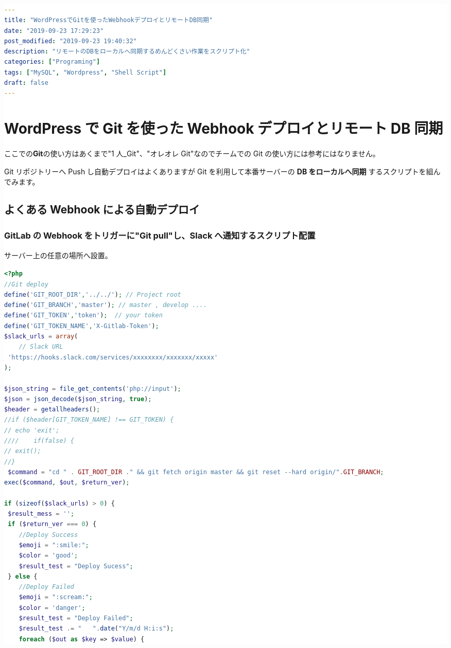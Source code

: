 ```yaml
---
title: "WordPressでGitを使ったWebhookデプロイとリモートDB同期"
date: "2019-09-23 17:29:23"
post_modified: "2019-09-23 19:40:32"
description: "リモートのDBをローカルへ同期するめんどくさい作業をスクリプト化"
categories: ["Programing"]
tags: ["MySQL", "Wordpress", "Shell Script"]
draft: false
---
```


# WordPress で Git を使った Webhook デプロイとリモート DB 同期

ここでの**Git**の使い方はあくまで"1 人\_Git"、"オレオレ Git"なのでチームでの Git の使い方には参考にはなりません。

Git リポジトリーへ Push し自動デプロイはよくありますが Git を利用して本番サーバーの
**DB をローカルへ同期** するスクリプトを組んでみます。

## よくある Webhook による自動デプロイ

### GitLab の Webhook をトリガーに"Git pull"し、Slack へ通知するスクリプト配置

サーバー上の任意の場所へ設置。

```php
<?php
//Git deploy
define('GIT_ROOT_DIR','../../'); // Project root
define('GIT_BRANCH','master'); // master , develop ....
define('GIT_TOKEN','token');  // your token
define('GIT_TOKEN_NAME','X-Gitlab-Token');
$slack_urls = array(
    // Slack URL
 'https://hooks.slack.com/services/xxxxxxxx/xxxxxxx/xxxxx'
);

$json_string = file_get_contents('php://input');
$json = json_decode($json_string, true);
$header = getallheaders();
//if ($header[GIT_TOKEN_NAME] !== GIT_TOKEN) {
// echo 'exit';
////    if(false) {
// exit();
//}
 $command = "cd " . GIT_ROOT_DIR ." && git fetch origin master && git reset --hard origin/".GIT_BRANCH;
exec($command, $out, $return_ver);

if (sizeof($slack_urls) > 0) {
 $result_mess = '';
 if ($return_ver === 0) {
    //Deploy Success
    $emoji = ":smile:";
    $color = 'good';
    $result_test = "Deploy Sucess";
 } else {
    //Deploy Failed
    $emoji = ":scream:";
    $color = 'danger';
    $result_test = "Deploy Failed";
    $result_test .= "   ".date("Y/m/d H:i:s");
    foreach ($out as $key => $value) {
```